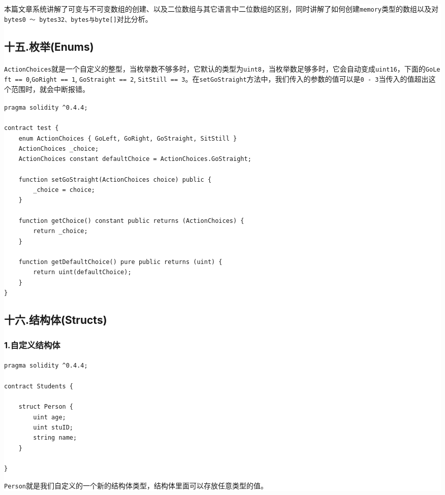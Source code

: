 ​	本篇文章系统讲解了可变与不可变数组的创建、以及二位数组与其它语言中二位数组的区别，同时讲解了如何创建`memory`类型的数组以及对`bytes0 ～ bytes32、bytes与byte[]`对比分析。

## 十五.枚举(Enums)

​	`ActionChoices`就是一个自定义的整型，当枚举数不够多时，它默认的类型为`uint8`，当枚举数足够多时，它会自动变成`uint16`，下面的`GoLeft == 0`,`GoRight == 1`, `GoStraight == 2`, `SitStill == 3`。在`setGoStraight`方法中，我们传入的参数的值可以是`0 - 3`当传入的值超出这个范围时，就会中断报错。

```solidity
pragma solidity ^0.4.4;

contract test {
    enum ActionChoices { GoLeft, GoRight, GoStraight, SitStill }
    ActionChoices _choice;
    ActionChoices constant defaultChoice = ActionChoices.GoStraight;

    function setGoStraight(ActionChoices choice) public {
        _choice = choice;
    }

    function getChoice() constant public returns (ActionChoices) {
        return _choice;
    }

    function getDefaultChoice() pure public returns (uint) {
        return uint(defaultChoice);
    }
}

```



## 十六.结构体(Structs)

### 1.自定义结构体

```solidity
pragma solidity ^0.4.4;

contract Students {
    
    struct Person {
        uint age;
        uint stuID;
        string name;
    }

}
```

​	`Person`就是我们自定义的一个新的结构体类型，结构体里面可以存放任意类型的值。
